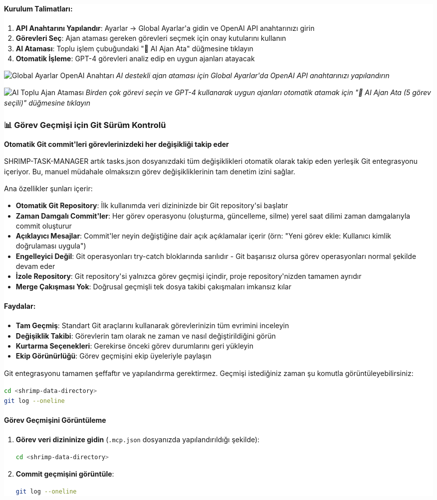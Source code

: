 #### Kurulum Talimatları:
1. **API Anahtarını Yapılandır**: Ayarlar → Global Ayarlar'a gidin ve OpenAI API anahtarınızı girin
2. **Görevleri Seç**: Ajan ataması gereken görevleri seçmek için onay kutularını kullanın
3. **AI Ataması**: Toplu işlem çubuğundaki "🤖 AI Ajan Ata" düğmesine tıklayın
4. **Otomatik İşleme**: GPT-4 görevleri analiz edip en uygun ajanları atayacak

![Global Ayarlar OpenAI Anahtarı](/releases/global-settings-openai-key.png)
*AI destekli ajan ataması için Global Ayarlar'da OpenAI API anahtarınızı yapılandırın*

![AI Toplu Ajan Ataması](/releases/ai-bulk-agent-assignment.png)
*Birden çok görevi seçin ve GPT-4 kullanarak uygun ajanları otomatik atamak için "🤖 AI Ajan Ata (5 görev seçili)" düğmesine tıklayın*

### 📊 Görev Geçmişi için Git Sürüm Kontrolü
**Otomatik Git commit'leri görevlerinizdeki her değişikliği takip eder**

SHRIMP-TASK-MANAGER artık tasks.json dosyanızdaki tüm değişiklikleri otomatik olarak takip eden yerleşik Git entegrasyonu içeriyor. Bu, manuel müdahale olmaksızın görev değişikliklerinin tam denetim izini sağlar.

Ana özellikler şunları içerir:

- **Otomatik Git Repository**: İlk kullanımda veri dizininizde bir Git repository'si başlatır
- **Zaman Damgalı Commit'ler**: Her görev operasyonu (oluşturma, güncelleme, silme) yerel saat dilimi zaman damgalarıyla commit oluşturur
- **Açıklayıcı Mesajlar**: Commit'ler neyin değiştiğine dair açık açıklamalar içerir (örn: "Yeni görev ekle: Kullanıcı kimlik doğrulaması uygula")
- **Engelleyici Değil**: Git operasyonları try-catch bloklarında sarılıdır - Git başarısız olursa görev operasyonları normal şekilde devam eder
- **İzole Repository**: Git repository'si yalnızca görev geçmişi içindir, proje repository'nizden tamamen ayrıdır
- **Merge Çakışması Yok**: Doğrusal geçmişli tek dosya takibi çakışmaları imkansız kılar

#### Faydalar:
- **Tam Geçmiş**: Standart Git araçlarını kullanarak görevlerinizin tüm evrimini inceleyin
- **Değişiklik Takibi**: Görevlerin tam olarak ne zaman ve nasıl değiştirildiğini görün
- **Kurtarma Seçenekleri**: Gerekirse önceki görev durumlarını geri yükleyin
- **Ekip Görünürlüğü**: Görev geçmişini ekip üyeleriyle paylaşın

Git entegrasyonu tamamen şeffaftır ve yapılandırma gerektirmez. Geçmişi istediğiniz zaman şu komutla görüntüleyebilirsiniz:
```bash
cd <shrimp-data-directory>
git log --oneline
```

#### Görev Geçmişini Görüntüleme

1. **Görev veri dizininize gidin** (`.mcp.json` dosyanızda yapılandırıldığı şekilde):
   ```bash
   cd <shrimp-data-directory>
   ```

2. **Commit geçmişini görüntüle**:
   ```bash
   git log --oneline
   ```
